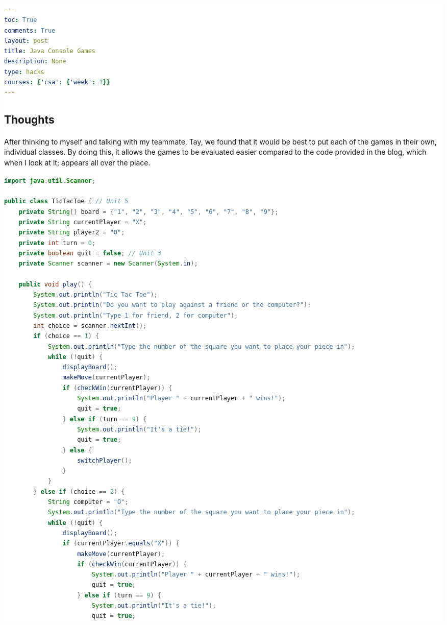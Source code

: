 ```yaml
---
toc: True
comments: True
layout: post
title: Java Console Games
description: None
type: hacks
courses: {'csa': {'week': 1}}
---
```


## Thoughts

After thinking to myself and talking with my teammate, Tay, we found that it would be best to put each of the games in their own, individual classes. By doing this, it allows the games to be evaluated easier compared to the code provided in the blog, which when I look at it; appears all over the place.


```java
import java.util.Scanner;

public class TicTacToe { // Unit 5
    private String[] board = {"1", "2", "3", "4", "5", "6", "7", "8", "9"};
    private String currentPlayer = "X";
    private String player2 = "O";
    private int turn = 0;
    private boolean quit = false; // Unit 3
    private Scanner scanner = new Scanner(System.in);

    public void play() {
        System.out.println("Tic Tac Toe");
        System.out.println("Do you want to play against a friend or the computer?");
        System.out.println("Type 1 for friend, 2 for computer");
        int choice = scanner.nextInt();
        if (choice == 1) {
            System.out.println("Type the number of the square you want to place your piece in");
            while (!quit) {
                displayBoard();
                makeMove(currentPlayer);
                if (checkWin(currentPlayer)) {
                    System.out.println("Player " + currentPlayer + " wins!");
                    quit = true;
                } else if (turn == 9) {
                    System.out.println("It's a tie!");
                    quit = true;
                } else {
                    switchPlayer();
                }
            }
        } else if (choice == 2) {
            String computer = "O";
            System.out.println("Type the number of the square you want to place your piece in");
            while (!quit) {
                displayBoard();
                if (currentPlayer.equals("X")) {
                    makeMove(currentPlayer);
                    if (checkWin(currentPlayer)) {
                        System.out.println("Player " + currentPlayer + " wins!");
                        quit = true;
                    } else if (turn == 9) {
                        System.out.println("It's a tie!");
                        quit = true;
```
